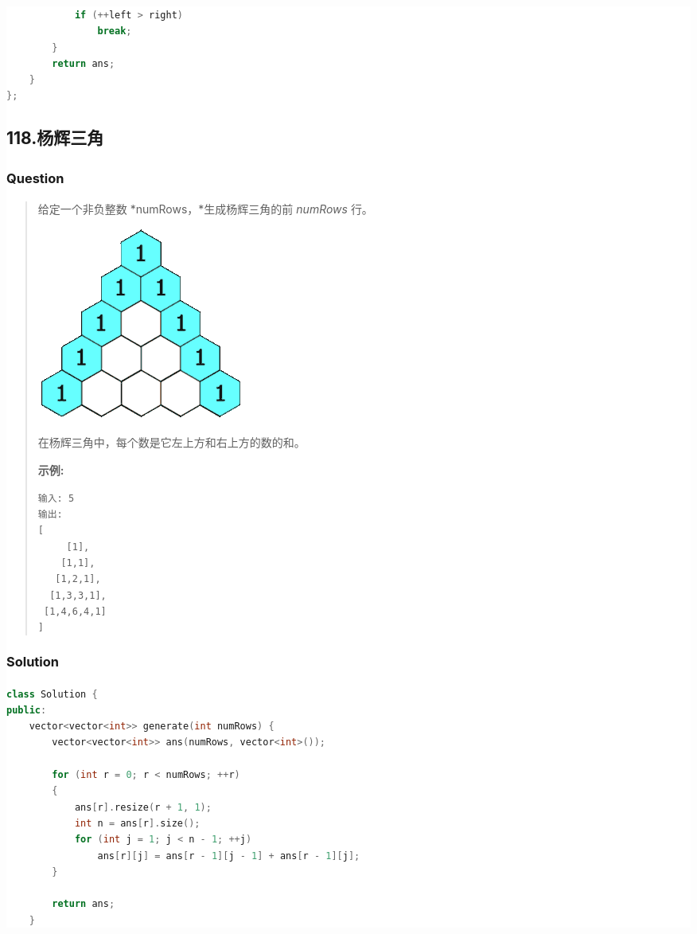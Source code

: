 ```c++
            if (++left > right)
                break;
        }
        return ans;
    }
};
```

## 118.杨辉三角

### Question

> 给定一个非负整数 *numRows，*生成杨辉三角的前 *numRows* 行。
>
> ![](./img/PascalTriangleAnimated2.gif)
>
> 在杨辉三角中，每个数是它左上方和右上方的数的和。
>
> **示例:**
>
> ```
> 输入: 5
> 输出:
> [
>      [1],
>     [1,1],
>    [1,2,1],
>   [1,3,3,1],
>  [1,4,6,4,1]
> ]
> ```

### Solution

```c++
class Solution {
public:
    vector<vector<int>> generate(int numRows) {
        vector<vector<int>> ans(numRows, vector<int>());

        for (int r = 0; r < numRows; ++r)
        {
            ans[r].resize(r + 1, 1);
            int n = ans[r].size();
            for (int j = 1; j < n - 1; ++j)
                ans[r][j] = ans[r - 1][j - 1] + ans[r - 1][j];
        }

        return ans;    
    }
```